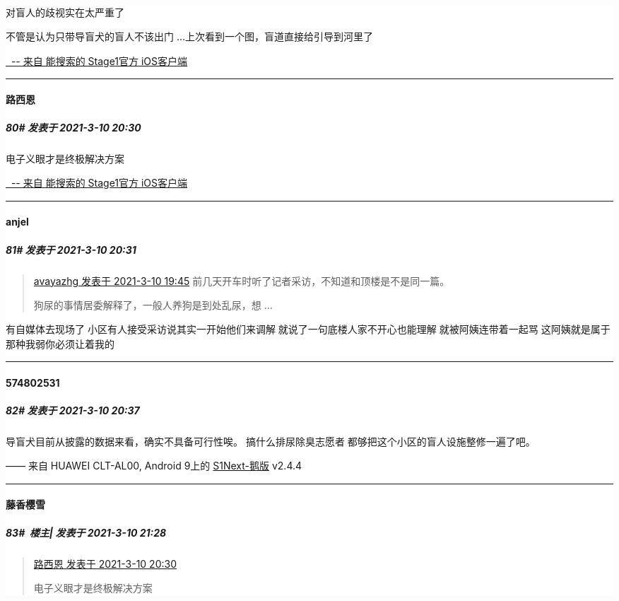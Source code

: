 对盲人的歧视实在太严重了

不管是认为只带导盲犬的盲人不该出门 ...</blockquote>上次看到一个图，盲道直接给引导到河里了

[  -- 来自 能搜索的 Stage1官方 iOS客户端](https://itunes.apple.com/fi/app/saraba1st/id1221237470?mt=8)


-----

####  路西恩  
##### 80#       发表于 2021-3-10 20:30


电子义眼才是终极解决方案

[  -- 来自 能搜索的 Stage1官方 iOS客户端](https://itunes.apple.com/fi/app/saraba1st/id1221237470?mt=8)


-----

####  anjel  
##### 81#       发表于 2021-3-10 20:31


<blockquote><a href="httphttps://bbs.saraba1st.com/2b/forum.php?mod=redirect&amp;goto=findpost&amp;pid=50580105&amp;ptid=1992387" target="_blank">avayazhg 发表于 2021-3-10 19:45</a>
前几天开车时听了记者采访，不知道和顶楼是不是同一篇。

狗尿的事情居委解释了，一般人养狗是到处乱尿，想 ...</blockquote>
有自媒体去现场了
小区有人接受采访说其实一开始他们来调解
就说了一句底楼人家不开心也能理解
就被阿姨连带着一起骂
这阿姨就是属于那种我弱你必须让着我的


-----

####  574802531  
##### 82#       发表于 2021-3-10 20:37


导盲犬目前从披露的数据来看，确实不具备可行性唉。
搞什么排尿除臭志愿者 都够把这个小区的盲人设施整修一遍了吧。

—— 来自 HUAWEI CLT-AL00, Android 9上的 [S1Next-鹅版](https://github.com/ykrank/S1-Next/releases) v2.4.4


-----

####  藤香樱雪  
##### 83#         楼主| 发表于 2021-3-10 21:28


<blockquote><a href="httphttps://bbs.saraba1st.com/2b/forum.php?mod=redirect&amp;goto=findpost&amp;pid=50580645&amp;ptid=1992387" target="_blank">路西恩 发表于 2021-3-10 20:30</a>

电子义眼才是终极解决方案

